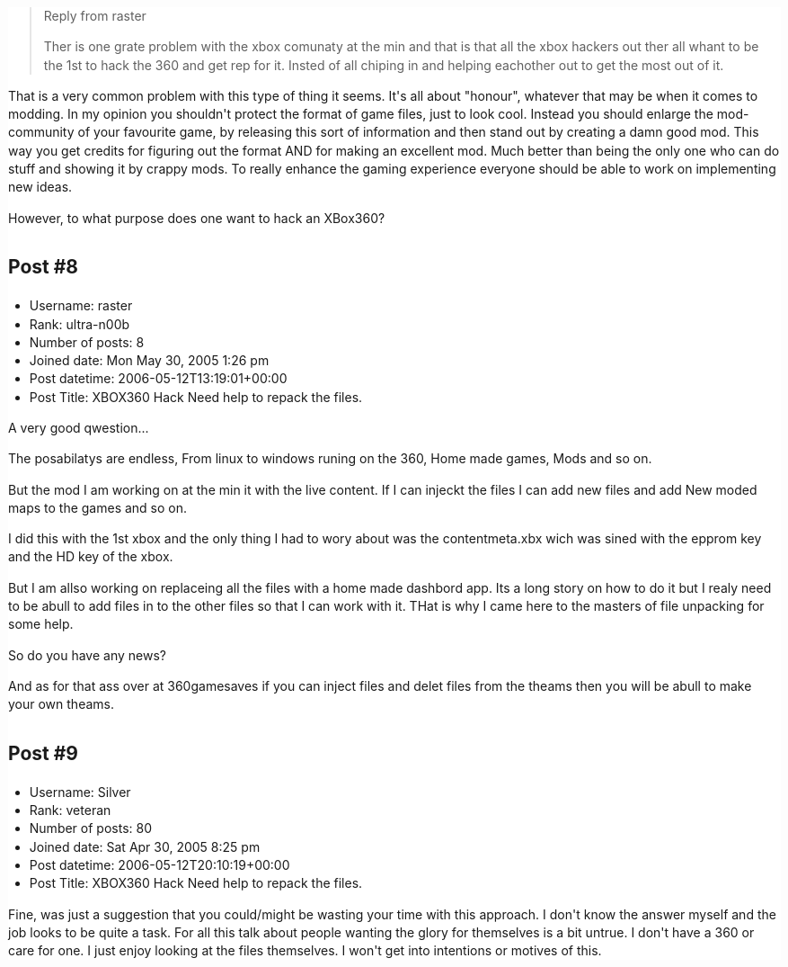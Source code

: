 > Reply from raster
>
> Ther is one grate problem with the xbox comunaty at the min and that is that all the xbox hackers out ther all whant to be the 1st to hack the 360 and get rep for it. Insted of all chiping in and helping eachother out to get the most out of it.

That is a very common problem with this type of thing it seems. It's all about "honour", whatever that may be when it comes to modding. In my opinion you shouldn't protect the format of game files, just to look cool. Instead you should enlarge the mod-community of your favourite game, by releasing this sort of information and then stand out by creating a damn good mod. This way you get credits for figuring out the format AND for making an excellent mod. Much better than being the only one who can do stuff and showing it by crappy mods. To really enhance the gaming experience everyone should be able to work on implementing new ideas. 

However, to what purpose does one want to hack an XBox360?
## Post #8
- Username: raster
- Rank: ultra-n00b
- Number of posts: 8
- Joined date: Mon May 30, 2005 1:26 pm
- Post datetime: 2006-05-12T13:19:01+00:00
- Post Title: XBOX360 Hack Need help to repack the files.

A very good qwestion...

The posabilatys are endless, From linux to windows runing on the 360, Home made games, Mods and so on.

But the mod I am working on at the min it with the live content. If I can injeckt the files I can add new files and add New moded maps to the games and so on.

I did this with the 1st xbox and the only thing I had to wory about was the contentmeta.xbx wich was sined with the epprom key and the HD key of the xbox.

But I am allso working on replaceing all the files with a home made dashbord app. Its a long story on how to do it but I realy need to be abull to add files in to the other files so that I can work with it. THat is why I came here to the masters of file unpacking for some help.

So do you have any news?

And as for that ass over at 360gamesaves if you can inject files and delet files from the theams then you will be abull to make your own theams.
## Post #9
- Username: Silver
- Rank: veteran
- Number of posts: 80
- Joined date: Sat Apr 30, 2005 8:25 pm
- Post datetime: 2006-05-12T20:10:19+00:00
- Post Title: XBOX360 Hack Need help to repack the files.

Fine, was just a suggestion that you could/might be wasting your time with this approach. I don't know the answer myself and the job looks to be quite a task. For all this talk about people wanting the glory for themselves is a bit untrue. I don't have a 360 or care for one. I just enjoy looking at the files themselves. I won't get into intentions or motives of this. 
